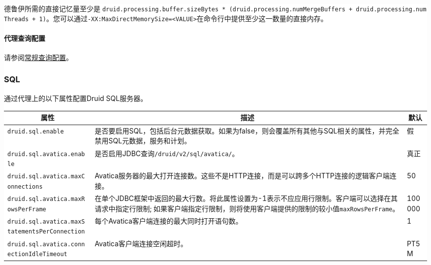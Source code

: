 德鲁伊所需的直接记忆量至少是 `druid.processing.buffer.sizeBytes * (druid.processing.numMergeBuffers + druid.processing.numThreads + 1)`。您可以通过`-XX:MaxDirectMemorySize=<VALUE>`在命令行中提供至少这一数量的直接内存。

#### 代理查询配置

请参阅[常规查询配置](http://druid.io/docs/0.12.3/configuration/index.html#general-query-configuration)。

### SQL

通过代理上的以下属性配置Druid SQL服务器。

| 属性                                            | 描述                                                         | 默认   |
| ----------------------------------------------- | ------------------------------------------------------------ | ------ |
| `druid.sql.enable`                              | 是否要启用SQL，包括后台元数据获取。如果为false，则会覆盖所有其他与SQL相关的属性，并完全禁用SQL元数据，服务和计划。 | 假     |
| `druid.sql.avatica.enable`                      | 是否启用JDBC查询`/druid/v2/sql/avatica/`。                   | 真正   |
| `druid.sql.avatica.maxConnections`              | Avatica服务器的最大打开连接数。这些不是HTTP连接，而是可以跨多个HTTP连接的逻辑客户端连接。 | 50     |
| `druid.sql.avatica.maxRowsPerFrame`             | 在单个JDBC框架中返回的最大行数。将此属性设置为-1表示不应应用行限制。客户端可以选择在其请求中指定行限制; 如果客户端指定行限制，则将使用客户端提供的限制的较小值`maxRowsPerFrame`。 | 100000 |
| `druid.sql.avatica.maxStatementsPerConnection`  | 每个Avatica客户端连接的最大同时打开语句数。                  | 1      |
| `druid.sql.avatica.connectionIdleTimeout`       | Avatica客户端连接空闲超时。                                  | PT5M   |
